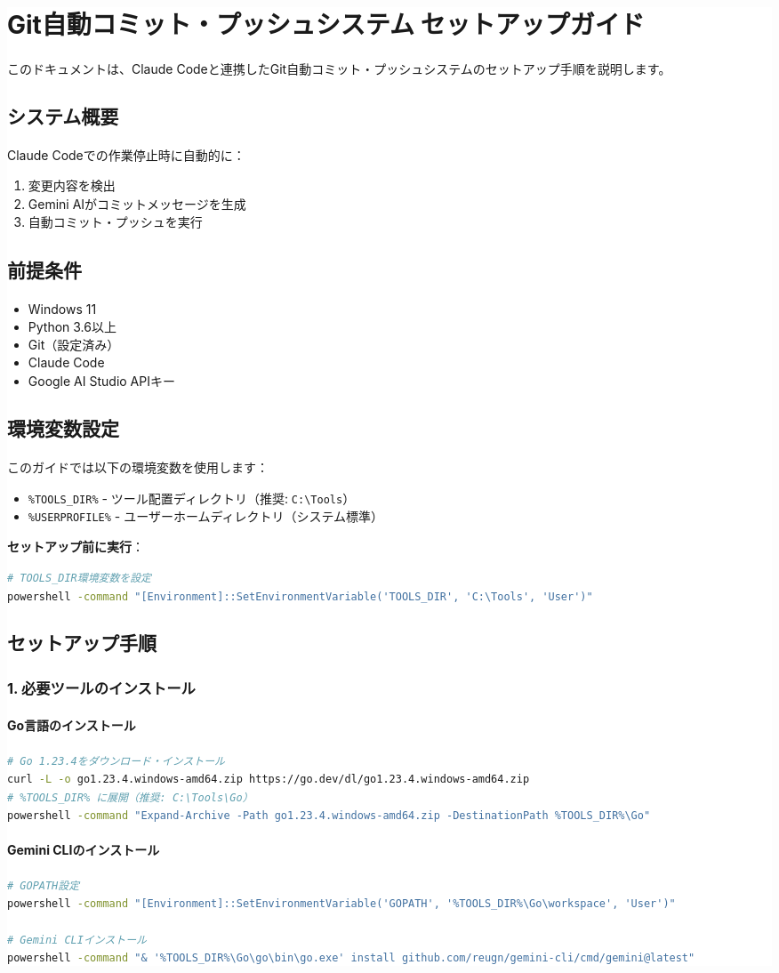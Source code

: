 # Git自動コミット・プッシュシステム セットアップガイド

このドキュメントは、Claude Codeと連携したGit自動コミット・プッシュシステムのセットアップ手順を説明します。

## システム概要

Claude Codeでの作業停止時に自動的に：
1. 変更内容を検出
2. Gemini AIがコミットメッセージを生成
3. 自動コミット・プッシュを実行

## 前提条件

- Windows 11
- Python 3.6以上
- Git（設定済み）
- Claude Code
- Google AI Studio APIキー

## 環境変数設定

このガイドでは以下の環境変数を使用します：

- `%TOOLS_DIR%` - ツール配置ディレクトリ（推奨: `C:\Tools`）
- `%USERPROFILE%` - ユーザーホームディレクトリ（システム標準）

**セットアップ前に実行**：
```bash
# TOOLS_DIR環境変数を設定
powershell -command "[Environment]::SetEnvironmentVariable('TOOLS_DIR', 'C:\Tools', 'User')"
```

## セットアップ手順

### 1. 必要ツールのインストール

#### Go言語のインストール
```bash
# Go 1.23.4をダウンロード・インストール
curl -L -o go1.23.4.windows-amd64.zip https://go.dev/dl/go1.23.4.windows-amd64.zip
# %TOOLS_DIR% に展開（推奨: C:\Tools\Go）
powershell -command "Expand-Archive -Path go1.23.4.windows-amd64.zip -DestinationPath %TOOLS_DIR%\Go"
```

#### Gemini CLIのインストール
```bash
# GOPATH設定
powershell -command "[Environment]::SetEnvironmentVariable('GOPATH', '%TOOLS_DIR%\Go\workspace', 'User')"

# Gemini CLIインストール
powershell -command "& '%TOOLS_DIR%\Go\go\bin\go.exe' install github.com/reugn/gemini-cli/cmd/gemini@latest"
```
